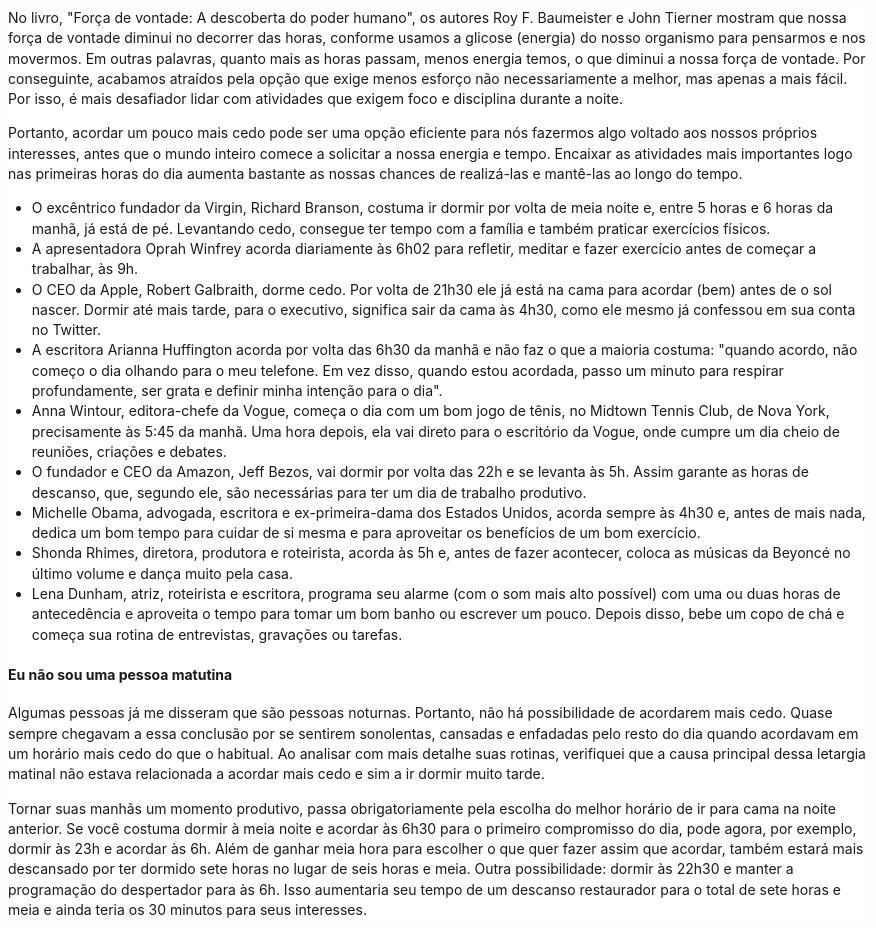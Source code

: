 No livro, "Força de vontade: A descoberta do poder humano", os autores Roy F. Baumeister e John Tierner mostram que nossa força de vontade diminui no decorrer das horas, conforme usamos a glicose (energia) do nosso organismo para pensarmos e nos movermos. Em outras palavras, quanto mais as horas passam, menos energia temos, o que diminui a nossa força de vontade. Por conseguinte, acabamos atraídos pela opção que exige menos esforço não necessariamente a melhor, mas apenas a mais fácil. Por isso, é mais desafiador lidar com atividades que exigem foco e disciplina durante a noite.

Portanto, acordar um pouco mais cedo pode ser uma opção eficiente para nós fazermos algo voltado aos nossos próprios interesses, antes que o mundo inteiro comece a solicitar a nossa energia e tempo. Encaixar as atividades mais importantes logo nas primeiras horas do dia aumenta bastante as nossas chances de realizá-las e mantê-las ao longo do tempo.



* O excêntrico fundador da Virgin, Richard Branson, costuma ir dormir por volta de meia noite e, entre 5 horas e 6 horas da manhã, já está de pé. Levantando cedo, consegue ter tempo com a família e também praticar exercícios físicos.
* A apresentadora Oprah Winfrey acorda diariamente às 6h02 para refletir, meditar e fazer exercício antes de começar a trabalhar, às 9h.
* O CEO da Apple, Robert Galbraith, dorme cedo. Por volta de 21h30 ele já está na cama para acordar (bem) antes de o sol nascer. Dormir até mais tarde, para o executivo, significa sair da cama às 4h30, como ele mesmo já confessou em sua conta no Twitter.
* A escritora Arianna Huffington acorda por volta das 6h30 da manhã e não faz o que a maioria costuma: "quando acordo, não começo o dia olhando para o meu telefone. Em vez disso, quando estou acordada, passo um minuto para respirar profundamente, ser grata e definir minha intenção para o dia".
* Anna Wintour, editora-chefe da Vogue, começa o dia com um bom jogo de tênis, no Midtown Tennis Club, de Nova York, precisamente às 5:45 da manhã. Uma hora depois, ela vai direto para o escritório da Vogue, onde cumpre um dia cheio de reuniões, criações e debates.
* O fundador e CEO da Amazon, Jeff Bezos, vai dormir por volta das 22h e se levanta às 5h. Assim garante as horas de descanso, que, segundo ele, são necessárias para ter um dia de trabalho produtivo.
* Michelle Obama, advogada, escritora e ex-primeira-dama dos Estados Unidos, acorda sempre às 4h30 e, antes de mais nada, dedica um bom tempo para cuidar de si mesma e para aproveitar os benefícios de um bom exercício.
* Shonda Rhimes, diretora, produtora e roteirista, acorda às 5h e, antes de fazer acontecer, coloca as músicas da Beyoncé no último volume e dança muito pela casa.
* Lena Dunham, atriz, roteirista e escritora, programa seu alarme (com o som mais alto possível) com uma ou duas horas de antecedência e aproveita o tempo para tomar um bom banho ou escrever um pouco. Depois disso, bebe um copo de chá e começa sua rotina de entrevistas, gravações ou tarefas.


#### Eu não sou uma pessoa matutina

Algumas pessoas já me disseram que são pessoas noturnas. Portanto, não há possibilidade de acordarem mais cedo. Quase sempre chegavam a essa conclusão por se sentirem sonolentas, cansadas e enfadadas pelo resto do dia quando acordavam em um horário mais cedo do que o habitual. Ao analisar com mais detalhe suas rotinas, verifiquei que a causa principal dessa letargia matinal não estava relacionada a acordar mais cedo e sim a ir dormir muito tarde.

Tornar suas manhãs um momento produtivo, passa obrigatoriamente pela escolha do melhor horário de ir para cama na noite anterior. Se você costuma dormir à meia noite e acordar às 6h30 para o primeiro compromisso do dia, pode agora, por exemplo, dormir às 23h e acordar às 6h. Além de ganhar meia hora para escolher o que quer fazer assim que acordar, também estará mais descansado por ter dormido sete horas no lugar de seis horas e meia. Outra possibilidade: dormir às 22h30 e manter a programação do despertador para às 6h. Isso aumentaria seu tempo de um descanso restaurador para o total de sete horas e meia e ainda teria os 30 minutos para seus interesses.
